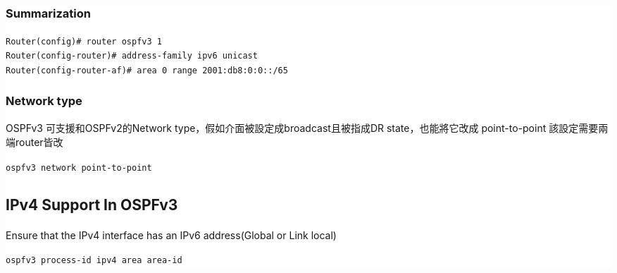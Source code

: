 ### Summarization

```
Router(config)# router ospfv3 1
Router(config-router)# address-family ipv6 unicast
Router(config-router-af)# area 0 range 2001:db8:0:0::/65
```

### Network type

OSPFv3 可支援和OSPFv2的Network type，假如介面被設定成broadcast且被指成DR state，也能將它改成 point-to-point
該設定需要兩端router皆改

```
ospfv3 network point-to-point
```

## IPv4 Support In OSPFv3
Ensure that the IPv4 interface has an IPv6 address(Global or Link local)

```
ospfv3 process-id ipv4 area area-id
```
